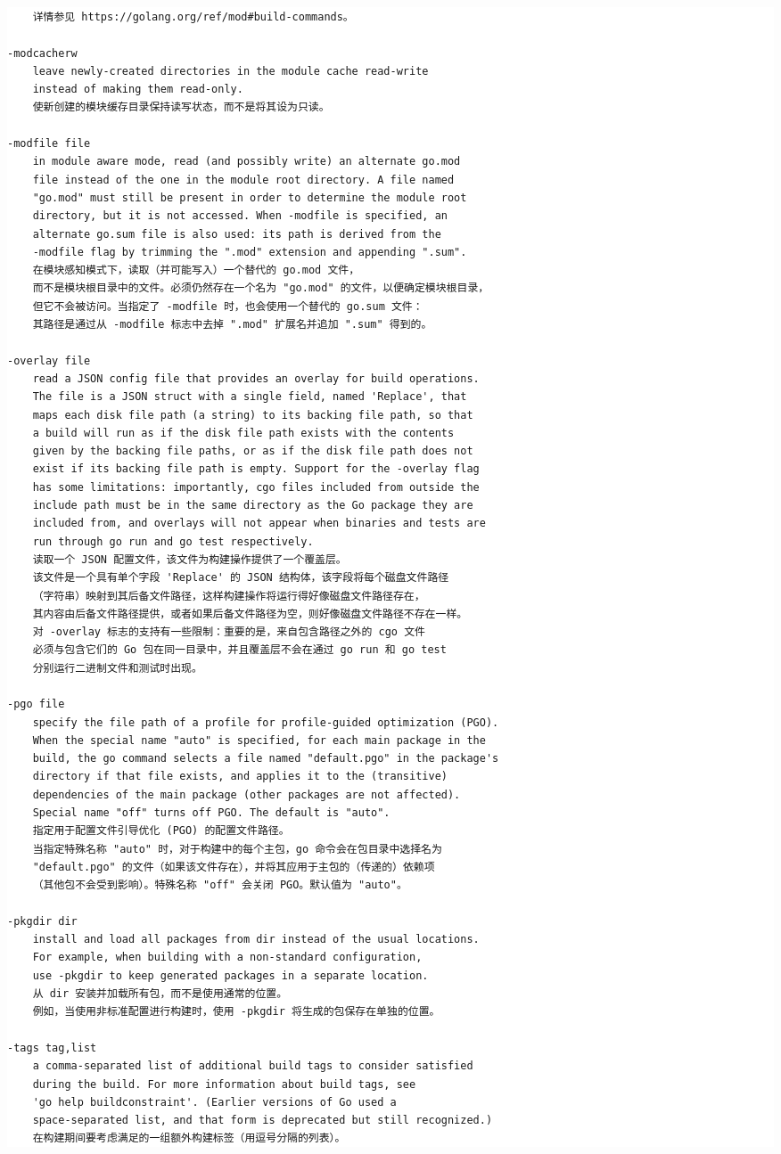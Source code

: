 ```
	详情参见 https://golang.org/ref/mod#build-commands。
	
-modcacherw
	leave newly-created directories in the module cache read-write
	instead of making them read-only.
	使新创建的模块缓存目录保持读写状态，而不是将其设为只读。
	
-modfile file
	in module aware mode, read (and possibly write) an alternate go.mod
	file instead of the one in the module root directory. A file named
	"go.mod" must still be present in order to determine the module root
	directory, but it is not accessed. When -modfile is specified, an
	alternate go.sum file is also used: its path is derived from the
	-modfile flag by trimming the ".mod" extension and appending ".sum".
	在模块感知模式下，读取（并可能写入）一个替代的 go.mod 文件，
	而不是模块根目录中的文件。必须仍然存在一个名为 "go.mod" 的文件，以便确定模块根目录，
	但它不会被访问。当指定了 -modfile 时，也会使用一个替代的 go.sum 文件：
	其路径是通过从 -modfile 标志中去掉 ".mod" 扩展名并追加 ".sum" 得到的。
	
-overlay file
	read a JSON config file that provides an overlay for build operations.
	The file is a JSON struct with a single field, named 'Replace', that
	maps each disk file path (a string) to its backing file path, so that
	a build will run as if the disk file path exists with the contents
	given by the backing file paths, or as if the disk file path does not
	exist if its backing file path is empty. Support for the -overlay flag
	has some limitations: importantly, cgo files included from outside the
	include path must be in the same directory as the Go package they are
	included from, and overlays will not appear when binaries and tests are
	run through go run and go test respectively.
	读取一个 JSON 配置文件，该文件为构建操作提供了一个覆盖层。
	该文件是一个具有单个字段 'Replace' 的 JSON 结构体，该字段将每个磁盘文件路径
	（字符串）映射到其后备文件路径，这样构建操作将运行得好像磁盘文件路径存在，
	其内容由后备文件路径提供，或者如果后备文件路径为空，则好像磁盘文件路径不存在一样。
	对 -overlay 标志的支持有一些限制：重要的是，来自包含路径之外的 cgo 文件
	必须与包含它们的 Go 包在同一目录中，并且覆盖层不会在通过 go run 和 go test
	分别运行二进制文件和测试时出现。
	
-pgo file
	specify the file path of a profile for profile-guided optimization (PGO).
	When the special name "auto" is specified, for each main package in the
	build, the go command selects a file named "default.pgo" in the package's
	directory if that file exists, and applies it to the (transitive)
	dependencies of the main package (other packages are not affected).
	Special name "off" turns off PGO. The default is "auto".
	指定用于配置文件引导优化 (PGO) 的配置文件路径。
	当指定特殊名称 "auto" 时，对于构建中的每个主包，go 命令会在包目录中选择名为
	"default.pgo" 的文件（如果该文件存在），并将其应用于主包的（传递的）依赖项
	（其他包不会受到影响）。特殊名称 "off" 会关闭 PGO。默认值为 "auto"。
	
-pkgdir dir
	install and load all packages from dir instead of the usual locations.
	For example, when building with a non-standard configuration,
	use -pkgdir to keep generated packages in a separate location.
	从 dir 安装并加载所有包，而不是使用通常的位置。
	例如，当使用非标准配置进行构建时，使用 -pkgdir 将生成的包保存在单独的位置。
	
-tags tag,list
	a comma-separated list of additional build tags to consider satisfied
	during the build. For more information about build tags, see
	'go help buildconstraint'. (Earlier versions of Go used a
	space-separated list, and that form is deprecated but still recognized.)
	在构建期间要考虑满足的一组额外构建标签（用逗号分隔的列表）。
```